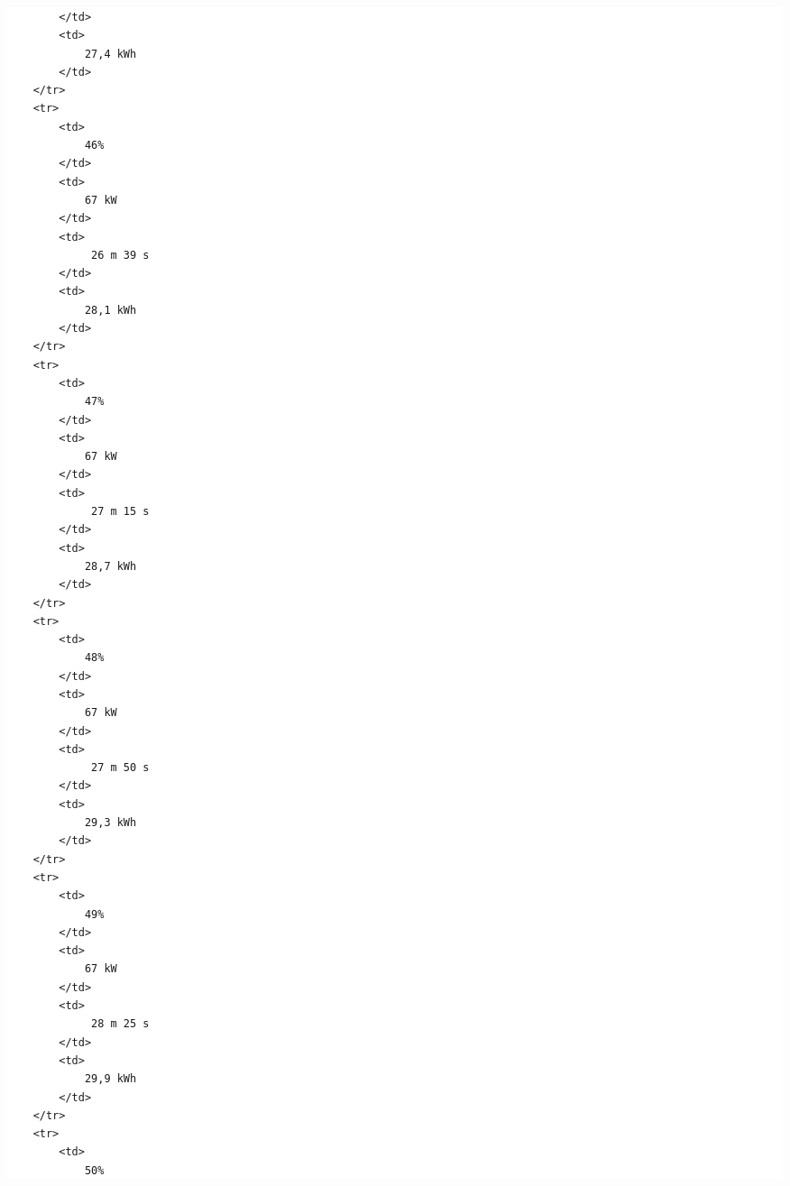 			</td>
			<td>
				27,4 kWh
			</td>
		</tr>
		<tr>
			<td>
				46%
			</td>
			<td>
				67 kW
			</td>
			<td>
				 26 m 39 s
			</td>
			<td>
				28,1 kWh
			</td>
		</tr>
		<tr>
			<td>
				47%
			</td>
			<td>
				67 kW
			</td>
			<td>
				 27 m 15 s
			</td>
			<td>
				28,7 kWh
			</td>
		</tr>
		<tr>
			<td>
				48%
			</td>
			<td>
				67 kW
			</td>
			<td>
				 27 m 50 s
			</td>
			<td>
				29,3 kWh
			</td>
		</tr>
		<tr>
			<td>
				49%
			</td>
			<td>
				67 kW
			</td>
			<td>
				 28 m 25 s
			</td>
			<td>
				29,9 kWh
			</td>
		</tr>
		<tr>
			<td>
				50%